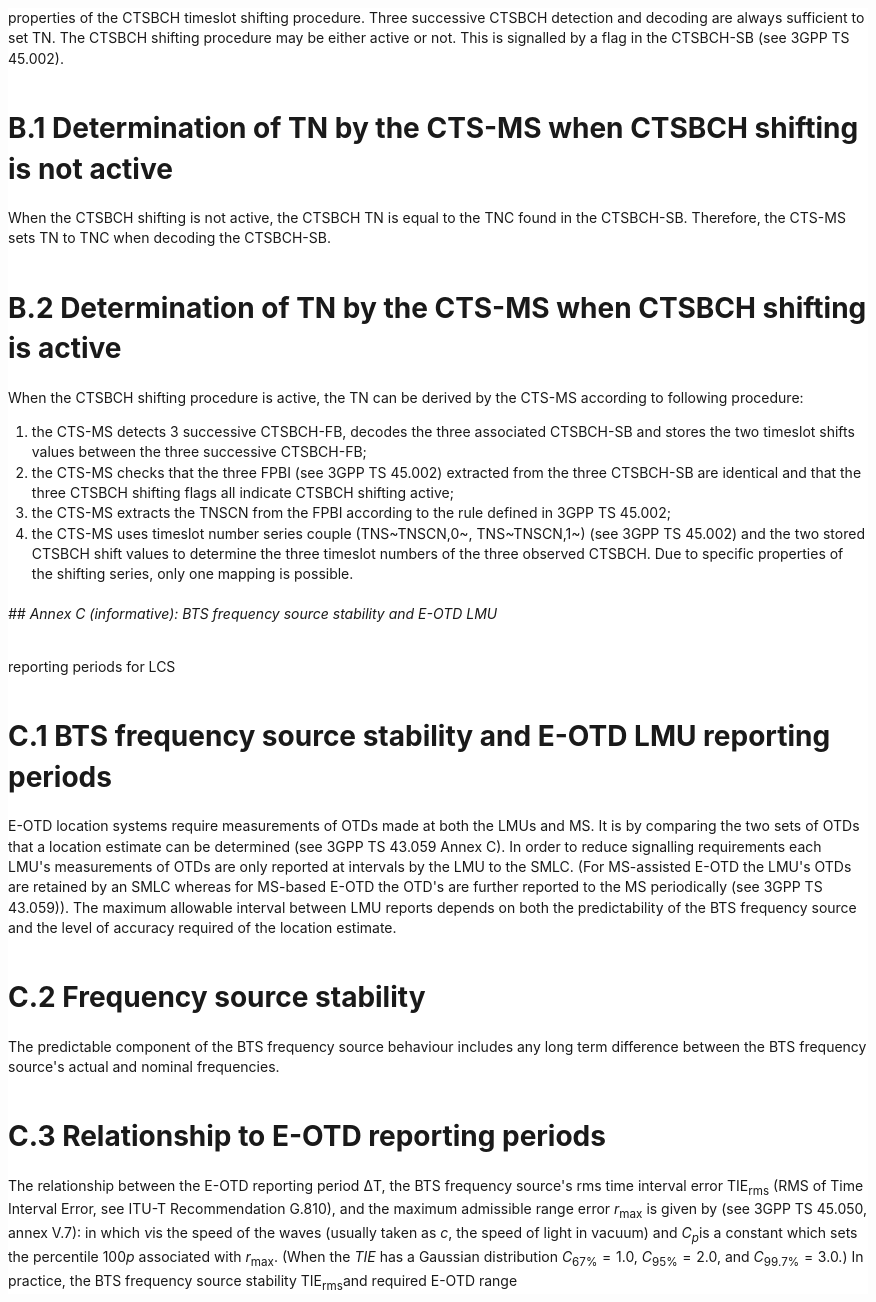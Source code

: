 properties of the CTSBCH timeslot shifting procedure. Three successive CTSBCH
detection and decoding are always sufficient to set TN.
The CTSBCH shifting procedure may be either active or not. This is signalled
by a flag in the CTSBCH-SB (see 3GPP TS 45.002).
# B.1 Determination of TN by the CTS-MS when CTSBCH shifting is not active
When the CTSBCH shifting is not active, the CTSBCH TN is equal to the TNC
found in the CTSBCH-SB.
Therefore, the CTS-MS sets TN to TNC when decoding the CTSBCH-SB.
# B.2 Determination of TN by the CTS-MS when CTSBCH shifting is active
When the CTSBCH shifting procedure is active, the TN can be derived by the
CTS-MS according to following procedure:
1) the CTS-MS detects 3 successive CTSBCH-FB, decodes the three associated
CTSBCH-SB and stores the two timeslot shifts values between the three
successive CTSBCH-FB;
2) the CTS-MS checks that the three FPBI (see 3GPP TS 45.002) extracted from
the three CTSBCH-SB are identical and that the three CTSBCH shifting flags all
indicate CTSBCH shifting active;
3) the CTS-MS extracts the TNSCN from the FPBI according to the rule defined
in 3GPP TS 45.002;
4) the CTS-MS uses timeslot number series couple (TNS~TNSCN,0~, TNS~TNSCN,1~)
(see 3GPP TS 45.002) and the two stored CTSBCH shift values to determine the
three timeslot numbers of the three observed CTSBCH. Due to specific
properties of the shifting series, only one mapping is possible.
###### ## Annex C (informative): BTS frequency source stability and E-OTD LMU
reporting periods for LCS
# C.1 BTS frequency source stability and E-OTD LMU reporting periods
E-OTD location systems require measurements of OTDs made at both the LMUs and
MS. It is by comparing the two sets of OTDs that a location estimate can be
determined (see 3GPP TS 43.059 Annex C). In order to reduce signalling
requirements each LMU\'s measurements of OTDs are only reported at intervals
by the LMU to the SMLC. (For MS-assisted E-OTD the LMU\'s OTDs are retained by
an SMLC whereas for MS-based E-OTD the OTD\'s are further reported to the MS
periodically (see 3GPP TS 43.059)). The maximum allowable interval between LMU
reports depends on both the predictability of the BTS frequency source and the
level of accuracy required of the location estimate.
# C.2 Frequency source stability
The predictable component of the BTS frequency source behaviour includes any
long term difference between the BTS frequency source\'s actual and nominal
frequencies.
# C.3 Relationship to E-OTD reporting periods
The relationship between the E-OTD reporting period $\text{ΔT}$, the BTS
frequency source\'s rms time interval error $\text{TIE}_{\text{rms}}$ (RMS of
Time Interval Error, see ITU-T Recommendation G.810), and the maximum
admissible range error $r_{\text{max}}$ is given by (see 3GPP TS 45.050, annex
V.7):
in which $\nu$is the speed of the waves (usually taken as $c$, the speed of
light in vacuum) and $C_{p}$is a constant which sets the percentile
$\text{100}p$ associated with $r_{\text{max}}$. (When the _TIE_ has a Gaussian
distribution $C_{\text{67\%}} = 1\text{.}0$, $C_{\text{95\%}} = 2\text{.}0$,
and $C_{\text{99}\text{.}\text{7\%}} = 3\text{.}0$.) In practice, the BTS
frequency source stability $\text{TIE}_{\text{rms}}$and required E-OTD range